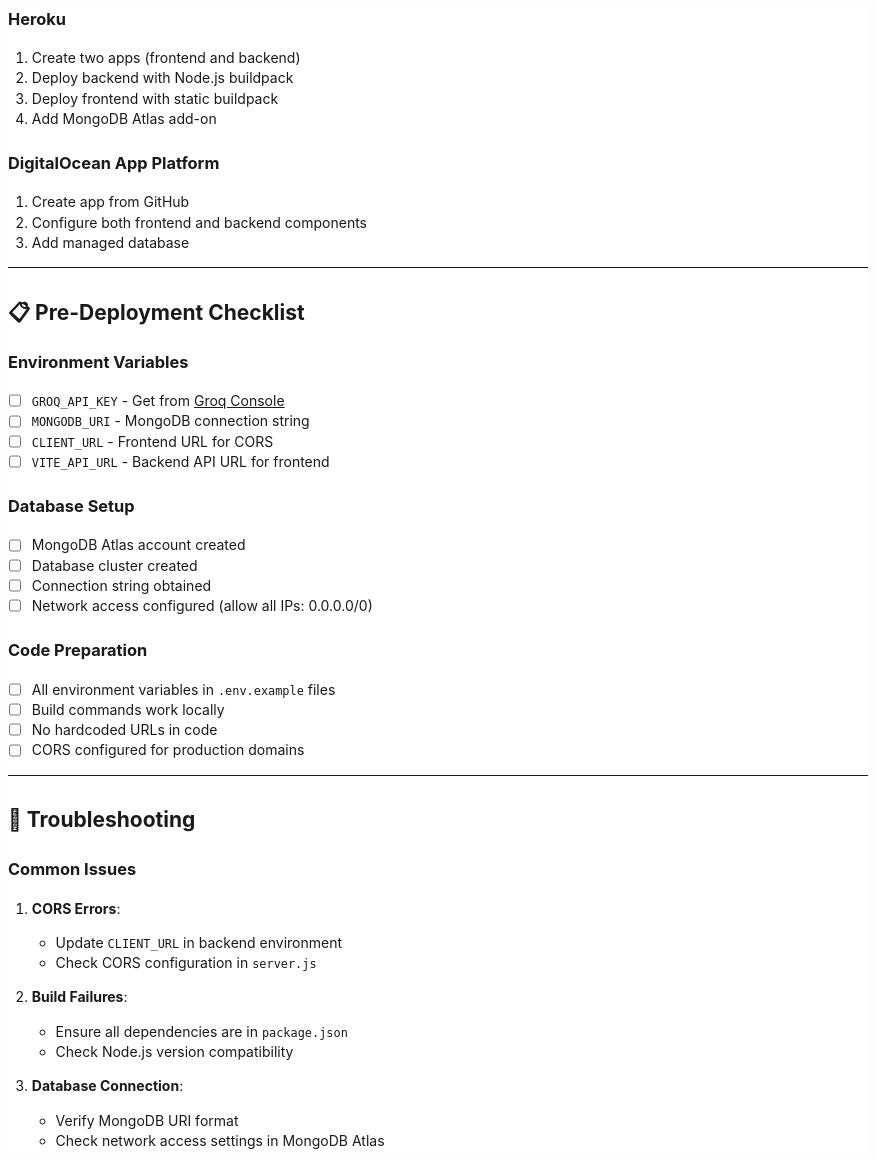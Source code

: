 ### Heroku
1. Create two apps (frontend and backend)
2. Deploy backend with Node.js buildpack
3. Deploy frontend with static buildpack
4. Add MongoDB Atlas add-on

### DigitalOcean App Platform
1. Create app from GitHub
2. Configure both frontend and backend components
3. Add managed database

---

## 📋 Pre-Deployment Checklist

### Environment Variables
- [ ] `GROQ_API_KEY` - Get from [Groq Console](https://console.groq.com/)
- [ ] `MONGODB_URI` - MongoDB connection string
- [ ] `CLIENT_URL` - Frontend URL for CORS
- [ ] `VITE_API_URL` - Backend API URL for frontend

### Database Setup
- [ ] MongoDB Atlas account created
- [ ] Database cluster created
- [ ] Connection string obtained
- [ ] Network access configured (allow all IPs: 0.0.0.0/0)

### Code Preparation
- [ ] All environment variables in `.env.example` files
- [ ] Build commands work locally
- [ ] No hardcoded URLs in code
- [ ] CORS configured for production domains

---

## 🔧 Troubleshooting

### Common Issues

1. **CORS Errors**:
   - Update `CLIENT_URL` in backend environment
   - Check CORS configuration in `server.js`

2. **Build Failures**:
   - Ensure all dependencies are in `package.json`
   - Check Node.js version compatibility

3. **Database Connection**:
   - Verify MongoDB URI format
   - Check network access settings in MongoDB Atlas
